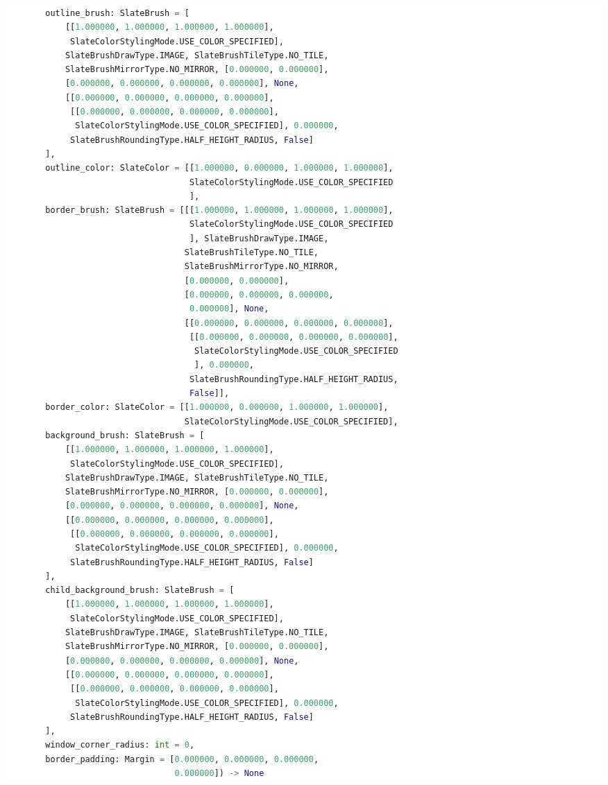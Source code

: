```python
        outline_brush: SlateBrush = [
            [[1.000000, 1.000000, 1.000000, 1.000000],
             SlateColorStylingMode.USE_COLOR_SPECIFIED],
            SlateBrushDrawType.IMAGE, SlateBrushTileType.NO_TILE,
            SlateBrushMirrorType.NO_MIRROR, [0.000000, 0.000000],
            [0.000000, 0.000000, 0.000000, 0.000000], None,
            [[0.000000, 0.000000, 0.000000, 0.000000],
             [[0.000000, 0.000000, 0.000000, 0.000000],
              SlateColorStylingMode.USE_COLOR_SPECIFIED], 0.000000,
             SlateBrushRoundingType.HALF_HEIGHT_RADIUS, False]
        ],
        outline_color: SlateColor = [[1.000000, 0.000000, 1.000000, 1.000000],
                                     SlateColorStylingMode.USE_COLOR_SPECIFIED
                                     ],
        border_brush: SlateBrush = [[[1.000000, 1.000000, 1.000000, 1.000000],
                                     SlateColorStylingMode.USE_COLOR_SPECIFIED
                                     ], SlateBrushDrawType.IMAGE,
                                    SlateBrushTileType.NO_TILE,
                                    SlateBrushMirrorType.NO_MIRROR,
                                    [0.000000, 0.000000],
                                    [0.000000, 0.000000, 0.000000,
                                     0.000000], None,
                                    [[0.000000, 0.000000, 0.000000, 0.000000],
                                     [[0.000000, 0.000000, 0.000000, 0.000000],
                                      SlateColorStylingMode.USE_COLOR_SPECIFIED
                                      ], 0.000000,
                                     SlateBrushRoundingType.HALF_HEIGHT_RADIUS,
                                     False]],
        border_color: SlateColor = [[1.000000, 0.000000, 1.000000, 1.000000],
                                    SlateColorStylingMode.USE_COLOR_SPECIFIED],
        background_brush: SlateBrush = [
            [[1.000000, 1.000000, 1.000000, 1.000000],
             SlateColorStylingMode.USE_COLOR_SPECIFIED],
            SlateBrushDrawType.IMAGE, SlateBrushTileType.NO_TILE,
            SlateBrushMirrorType.NO_MIRROR, [0.000000, 0.000000],
            [0.000000, 0.000000, 0.000000, 0.000000], None,
            [[0.000000, 0.000000, 0.000000, 0.000000],
             [[0.000000, 0.000000, 0.000000, 0.000000],
              SlateColorStylingMode.USE_COLOR_SPECIFIED], 0.000000,
             SlateBrushRoundingType.HALF_HEIGHT_RADIUS, False]
        ],
        child_background_brush: SlateBrush = [
            [[1.000000, 1.000000, 1.000000, 1.000000],
             SlateColorStylingMode.USE_COLOR_SPECIFIED],
            SlateBrushDrawType.IMAGE, SlateBrushTileType.NO_TILE,
            SlateBrushMirrorType.NO_MIRROR, [0.000000, 0.000000],
            [0.000000, 0.000000, 0.000000, 0.000000], None,
            [[0.000000, 0.000000, 0.000000, 0.000000],
             [[0.000000, 0.000000, 0.000000, 0.000000],
              SlateColorStylingMode.USE_COLOR_SPECIFIED], 0.000000,
             SlateBrushRoundingType.HALF_HEIGHT_RADIUS, False]
        ],
        window_corner_radius: int = 0,
        border_padding: Margin = [0.000000, 0.000000, 0.000000,
                                  0.000000]) -> None
```

